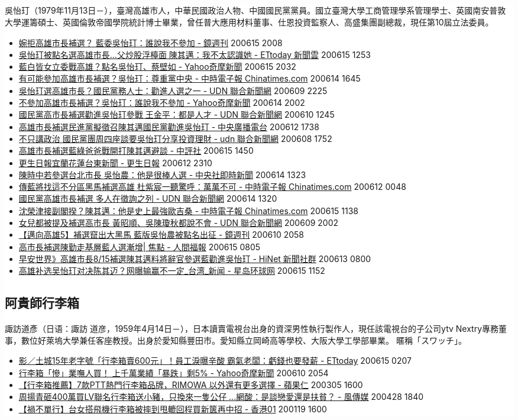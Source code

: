吳怡玎（1979年11月13日－），臺灣高雄市人，中華民國政治人物、中國國民黨黨員。國立臺灣大學工商管理學系管理學士、英國南安普敦大學運籌碩士、英國倫敦帝國學院統計博士畢業，曾任普大應用材料董事、仕恩投資監察人、高盛集團副總裁，現任第10屆立法委員。
- [婉拒高雄市長補選？ 藍委吳怡玎：誰說我不參加 - 鏡週刊](https://www.mirrormedia.mg/story/20200615edi007/ "婉拒高雄市長補選？ 藍委吳怡玎：誰說我不參加 - 鏡週刊") 200615 2008
- [吳怡玎被點名選高雄市長…父炒股浮檯面 陳其邁：我不太認識她 - ETtoday 新聞雲](https://www.ettoday.net/news/20200615/1738054.htm "吳怡玎被點名選高雄市長…父炒股浮檯面 陳其邁：我不太認識她 - ETtoday 新聞雲") 200615 1253
- [藍白皆女立委戰高雄？點名吳怡玎、蔡壁如 - Yahoo奇摩新聞](https://tw.news.yahoo.com/%E8%97%8D%E7%99%BD%E7%9A%86%E5%A5%B3%E7%AB%8B%E5%A7%94%E6%88%B0%E9%AB%98%E9%9B%84-%E9%BB%9E%E5%90%8D%E5%90%B3%E6%80%A1%E7%8E%8E-%E8%94%A1%E5%A3%81%E5%A6%82-123245209.html "藍白皆女立委戰高雄？點名吳怡玎、蔡壁如 - Yahoo奇摩新聞") 200615 2032
- [有可能參加高雄市長補選？吳怡玎：尊重黨中央 - 中時電子報 Chinatimes.com](https://www.chinatimes.com/realtimenews/20200614002451-260407 "有可能參加高雄市長補選？吳怡玎：尊重黨中央 - 中時電子報 Chinatimes.com") 200614 1645
- [吳怡玎選高雄市長？國民黨務人士：勸進人選之一 - UDN 聯合新聞網](https://udn.com/news/story/120934/4624879 "吳怡玎選高雄市長？國民黨務人士：勸進人選之一 - UDN 聯合新聞網") 200609 2225
- [不參加高雄市長補選？吳怡玎：誰說我不參加 - Yahoo奇摩新聞](https://tw.news.yahoo.com/%E4%B8%8D%E5%8F%83%E5%8A%A0%E9%AB%98%E9%9B%84%E5%B8%82%E9%95%B7%E8%A3%9C%E9%81%B8-%E5%90%B3%E6%80%A1%E7%8E%8E-%E8%AA%B0%E8%AA%AA%E6%88%91%E4%B8%8D%E5%8F%83%E5%8A%A0-120235719.html "不參加高雄市長補選？吳怡玎：誰說我不參加 - Yahoo奇摩新聞") 200614 2002
- [國民黨高市長補選勸進吳怡玎參戰 王金平：都是人才 - UDN 聯合新聞網](https://udn.com/news/story/120934/4625985 "國民黨高市長補選勸進吳怡玎參戰 王金平：都是人才 - UDN 聯合新聞網") 200610 1245
- [高雄市長補選民進黨擬徵召陳其邁國民黨勸進吳怡玎 - 中央廣播電台](https://www.rti.org.tw/news/view/id/2067890 "高雄市長補選民進黨擬徵召陳其邁國民黨勸進吳怡玎 - 中央廣播電台") 200612 1738
- [不只講政治 國民黨團周四座談要吳怡玎分享投資理財 - udn 聯合新聞網](https://udn.com/news/story/6656/4621695 "不只講政治 國民黨團周四座談要吳怡玎分享投資理財 - udn 聯合新聞網") 200608 1752
- [高雄市長補選藍綠爸爸戰開打陳其邁避談 - 中評社](http://hk.crntt.com/doc/0_0_105796109_1_0615145013.html "高雄市長補選藍綠爸爸戰開打陳其邁避談 - 中評社") 200615 1450
- [更生日報宜蘭花蓮台東新聞 - 更生日報](http://www.ksnews.com.tw/index.php/news/contents_page/0001383862 "更生日報宜蘭花蓮台東新聞 - 更生日報") 200612 2310
- [陳時中若參選台北市長 吳怡農：他是很棒人選 - 中央社即時新聞](https://www.cna.com.tw/news/aipl/202006140064.aspx "陳時中若參選台北市長 吳怡農：他是很棒人選 - 中央社即時新聞") 200614 1323
- [傳藍將找這不分區黑馬補選高雄 杜紫宸一聽驚呼：萬萬不可 - 中時電子報 Chinatimes.com](https://www.chinatimes.com/realtimenews/20200612000047-260405 "傳藍將找這不分區黑馬補選高雄 杜紫宸一聽驚呼：萬萬不可 - 中時電子報 Chinatimes.com") 200612 0048
- [國民黨高雄市長補選 多人在徵詢之列 - UDN 聯合新聞網](https://udn.com/news/story/120934/4634732 "國民黨高雄市長補選 多人在徵詢之列 - UDN 聯合新聞網") 200614 1320
- [沈榮津接副閣揆？陳其邁：他是史上最強歐吉桑 - 中時電子報 Chinatimes.com](https://www.chinatimes.com/realtimenews/20200615001851-260407 "沈榮津接副閣揆？陳其邁：他是史上最強歐吉桑 - 中時電子報 Chinatimes.com") 200615 1138
- [女兒都被提及補選高市長 黃昭順、吳陳瓊秋都說不會 - UDN 聯合新聞網](https://udn.com/news/story/120934/4624490 "女兒都被提及補選高市長 黃昭順、吳陳瓊秋都說不會 - UDN 聯合新聞網") 200609 2002
- [【邁向高雄5】補選竄出大黑馬 藍版吳怡農被點名出征 - 鏡週刊](https://www.mirrormedia.mg/story/20200609inv006/ "【邁向高雄5】補選竄出大黑馬 藍版吳怡農被點名出征 - 鏡週刊") 200610 2058
- [高市長補選陳勤走基層藍人選漸增| 焦點 - 人間福報](https://www.merit-times.com.tw/NewsPage.aspx?unid=588209 "高市長補選陳勤走基層藍人選漸增| 焦點 - 人間福報") 200615 0805
- [早安世界》高雄市長8/15補選陳其邁料將辭官參選藍勸進吳怡玎 - HiNet 新聞社群](https://times.hinet.net/picNews/22935958 "早安世界》高雄市長8/15補選陳其邁料將辭官參選藍勸進吳怡玎 - HiNet 新聞社群") 200613 0800
- [高雄补选吴怡玎对决陈其迈？网曝输赢不一定_台湾_新闻 - 星岛环球网](http://news.stnn.cc/hk_taiwan/2020/0615/757602.shtml "高雄补选吴怡玎对决陈其迈？网曝输赢不一定_台湾_新闻 - 星岛环球网") 200615 1152

## 阿貴師行李箱

諏訪道彥（日语：諏訪 道彦，1959年4月14日－），日本讀賣電視台出身的資深男性執行製作人，現任該電視台的子公司ytv Nextry專務董事，數位好萊塢大學兼任客座教授。出身於愛知縣豐田市。愛知縣立岡崎高等學校、大阪大學工學部畢業。
暱稱「スワッチ」。
- [影／土城15年老字號「行李箱賣600元」！員工淚曝辛酸 霸氣老闆：虧錢也要發薪 - ETtoday](https://www.ettoday.net/news/20200615/1737779.htm "影／土城15年老字號「行李箱賣600元」！員工淚曝辛酸 霸氣老闆：虧錢也要發薪 - ETtoday") 200615 0207
- [行李箱「慘」業嘸人買！ 上千萬業績「暴跌」剩5% - Yahoo奇摩新聞](https://tw.news.yahoo.com/%E8%A1%8C%E6%9D%8E%E7%AE%B1-%E6%85%98-%E6%A5%AD%E5%98%B8%E4%BA%BA%E8%B2%B7-%E4%B8%8A%E5%8D%83%E8%90%AC%E6%A5%AD%E7%B8%BE-%E6%9A%B4%E8%B7%8C-125408438.html "行李箱「慘」業嘸人買！ 上千萬業績「暴跌」剩5% - Yahoo奇摩新聞") 200610 2054
- [【行李箱推薦】7款PTT熱門行李箱品牌，RIMOWA 以外還有更多選擇 - 蘋果仁](https://applealmond.com/posts/66269 "【行李箱推薦】7款PTT熱門行李箱品牌，RIMOWA 以外還有更多選擇 - 蘋果仁") 200305 1600
- [周揚青砸400萬買LV聯名行李箱送小豬，只換來一隻公仔 ...網酸：是談戀愛還是扶貧？ - 風傳媒](https://www.storm.mg/lifestyle/2575424 "周揚青砸400萬買LV聯名行李箱送小豬，只換來一隻公仔 ...網酸：是談戀愛還是扶貧？ - 風傳媒") 200428 1840
- [【禍不單行】台女搭飛機行李箱被摔到甩轆回程買新篋再中招 - 香港01](https://www.hk01.com/%E7%86%B1%E7%88%86%E8%A9%B1%E9%A1%8C/423756/%E7%A6%8D%E4%B8%8D%E5%96%AE%E8%A1%8C-%E5%8F%B0%E5%A5%B3%E6%90%AD%E9%A3%9B%E6%A9%9F%E8%A1%8C%E6%9D%8E%E7%AE%B1%E8%A2%AB%E6%91%94%E5%88%B0%E7%94%A9%E8%BD%86-%E5%9B%9E%E7%A8%8B%E8%B2%B7%E6%96%B0%E7%AF%8B%E5%86%8D%E4%B8%AD%E6%8B%9B "【禍不單行】台女搭飛機行李箱被摔到甩轆回程買新篋再中招 - 香港01") 200119 1600